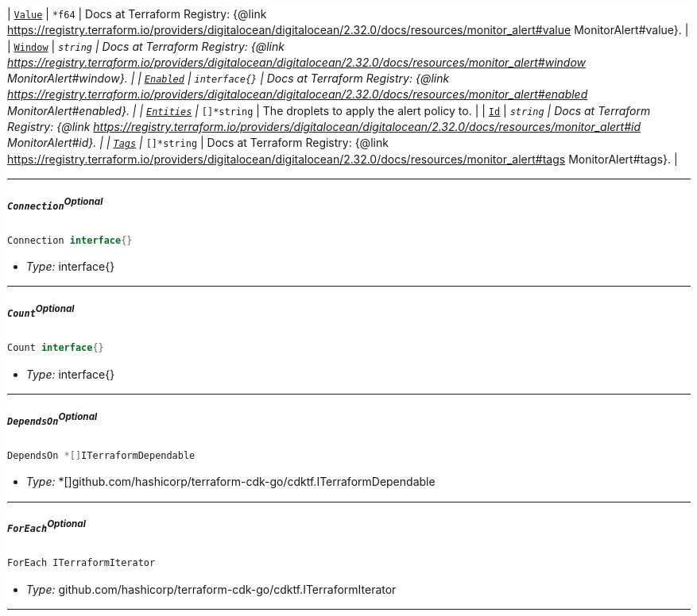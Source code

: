 | <code><a href="#@cdktf/provider-digitalocean.monitorAlert.MonitorAlertConfig.property.value">Value</a></code> | <code>*f64</code> | Docs at Terraform Registry: {@link https://registry.terraform.io/providers/digitalocean/digitalocean/2.32.0/docs/resources/monitor_alert#value MonitorAlert#value}. |
| <code><a href="#@cdktf/provider-digitalocean.monitorAlert.MonitorAlertConfig.property.window">Window</a></code> | <code>*string</code> | Docs at Terraform Registry: {@link https://registry.terraform.io/providers/digitalocean/digitalocean/2.32.0/docs/resources/monitor_alert#window MonitorAlert#window}. |
| <code><a href="#@cdktf/provider-digitalocean.monitorAlert.MonitorAlertConfig.property.enabled">Enabled</a></code> | <code>interface{}</code> | Docs at Terraform Registry: {@link https://registry.terraform.io/providers/digitalocean/digitalocean/2.32.0/docs/resources/monitor_alert#enabled MonitorAlert#enabled}. |
| <code><a href="#@cdktf/provider-digitalocean.monitorAlert.MonitorAlertConfig.property.entities">Entities</a></code> | <code>*[]*string</code> | The droplets to apply the alert policy to. |
| <code><a href="#@cdktf/provider-digitalocean.monitorAlert.MonitorAlertConfig.property.id">Id</a></code> | <code>*string</code> | Docs at Terraform Registry: {@link https://registry.terraform.io/providers/digitalocean/digitalocean/2.32.0/docs/resources/monitor_alert#id MonitorAlert#id}. |
| <code><a href="#@cdktf/provider-digitalocean.monitorAlert.MonitorAlertConfig.property.tags">Tags</a></code> | <code>*[]*string</code> | Docs at Terraform Registry: {@link https://registry.terraform.io/providers/digitalocean/digitalocean/2.32.0/docs/resources/monitor_alert#tags MonitorAlert#tags}. |

---

##### `Connection`<sup>Optional</sup> <a name="Connection" id="@cdktf/provider-digitalocean.monitorAlert.MonitorAlertConfig.property.connection"></a>

```go
Connection interface{}
```

- *Type:* interface{}

---

##### `Count`<sup>Optional</sup> <a name="Count" id="@cdktf/provider-digitalocean.monitorAlert.MonitorAlertConfig.property.count"></a>

```go
Count interface{}
```

- *Type:* interface{}

---

##### `DependsOn`<sup>Optional</sup> <a name="DependsOn" id="@cdktf/provider-digitalocean.monitorAlert.MonitorAlertConfig.property.dependsOn"></a>

```go
DependsOn *[]ITerraformDependable
```

- *Type:* *[]github.com/hashicorp/terraform-cdk-go/cdktf.ITerraformDependable

---

##### `ForEach`<sup>Optional</sup> <a name="ForEach" id="@cdktf/provider-digitalocean.monitorAlert.MonitorAlertConfig.property.forEach"></a>

```go
ForEach ITerraformIterator
```

- *Type:* github.com/hashicorp/terraform-cdk-go/cdktf.ITerraformIterator

---